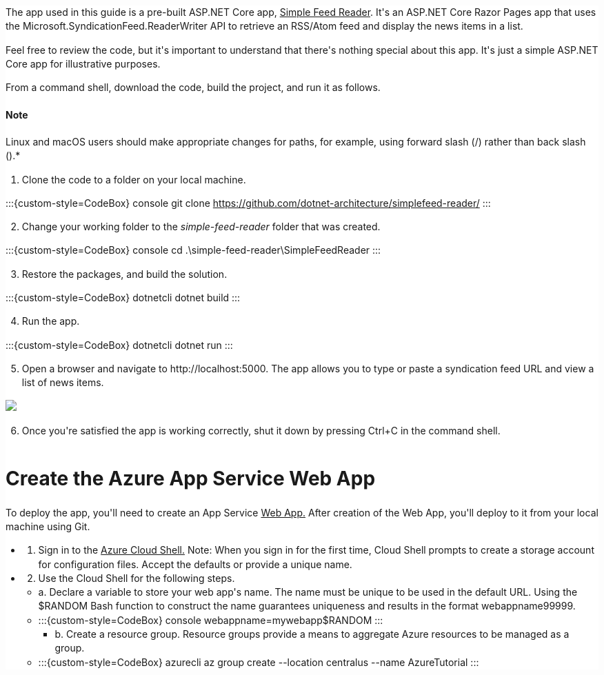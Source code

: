 The app used in this guide is a pre-built ASP.NET Core app, [Simple Feed Reader](https://github.com/dotnet-architecture/simple-feed-reader/). It's an ASP.NET Core Razor Pages app that uses the Microsoft.SyndicationFeed.ReaderWriter API to retrieve an RSS/Atom feed and display the news items in a list.

Feel free to review the code, but it's important to understand that there's nothing special about this app. It's just a simple ASP.NET Core app for illustrative purposes.

From a command shell, download the code, build the project, and run it as follows.

#### **Note**

Linux and macOS users should make appropriate changes for paths, for example, using forward slash (/) rather than back slash (\).\*

1. Clone the code to a folder on your local machine.

:::{custom-style=CodeBox} console git clone https://github.com/dotnet-architecture/simplefeed-reader/ :::

2. Change your working folder to the *simple-feed-reader* folder that was created.

:::{custom-style=CodeBox} console cd .\simple-feed-reader\SimpleFeedReader :::

3. Restore the packages, and build the solution.

:::{custom-style=CodeBox} dotnetcli dotnet build :::

4. Run the app.

:::{custom-style=CodeBox} dotnetcli dotnet run :::

5. Open a browser and navigate to http://localhost:5000. The app allows you to type or paste a syndication feed URL and view a list of news items.

![](_page_10_Picture_9.jpeg)

6. Once you're satisfied the app is working correctly, shut it down by pressing Ctrl+C in the command shell.

# <span id="page-11-0"></span>Create the Azure App Service Web App

To deploy the app, you'll need to create an App Service [Web App.](https://docs.microsoft.com/azure/app-service/app-service-web-overview) After creation of the Web App, you'll deploy to it from your local machine using Git.

- 1. Sign in to the [Azure Cloud Shell.](https://shell.azure.com/bash) Note: When you sign in for the first time, Cloud Shell prompts to create a storage account for configuration files. Accept the defaults or provide a unique name.
- 2. Use the Cloud Shell for the following steps.
  - a. Declare a variable to store your web app's name. The name must be unique to be used in the default URL. Using the \$RANDOM Bash function to construct the name guarantees uniqueness and results in the format webappname99999.
  - :::{custom-style=CodeBox} console webappname=mywebapp\$RANDOM :::
    - b. Create a resource group. Resource groups provide a means to aggregate Azure resources to be managed as a group.
  - :::{custom-style=CodeBox} azurecli az group create --location centralus --name AzureTutorial :::
